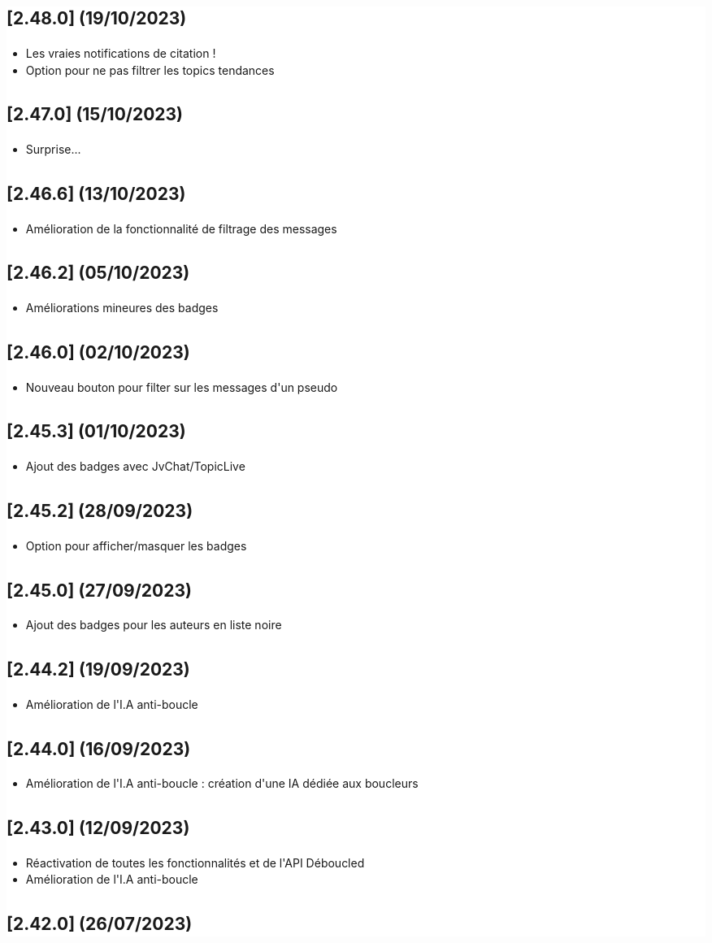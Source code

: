 ## [2.48.0] (19/10/2023)

- Les vraies notifications de citation !
- Option pour ne pas filtrer les topics tendances

## [2.47.0] (15/10/2023)

- Surprise...

## [2.46.6] (13/10/2023)

- Amélioration de la fonctionnalité de filtrage des messages

## [2.46.2] (05/10/2023)

- Améliorations mineures des badges

## [2.46.0] (02/10/2023)

- Nouveau bouton pour filter sur les messages d'un pseudo

## [2.45.3] (01/10/2023)

- Ajout des badges avec JvChat/TopicLive

## [2.45.2] (28/09/2023)

- Option pour afficher/masquer les badges

## [2.45.0] (27/09/2023)

- Ajout des badges pour les auteurs en liste noire

## [2.44.2] (19/09/2023)

- Amélioration de l'I.A anti-boucle

## [2.44.0] (16/09/2023)

- Amélioration de l'I.A anti-boucle : création d'une IA dédiée aux boucleurs

## [2.43.0] (12/09/2023)

- Réactivation de toutes les fonctionnalités et de l'API Déboucled
- Amélioration de l'I.A anti-boucle

## [2.42.0] (26/07/2023)
